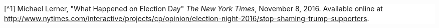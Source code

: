 [^1] Michael Lerner, "What Happened on Election Day" *The New York Times*, November 8, 2016. Available online at http://www.nytimes.com/interactive/projects/cp/opinion/election-night-2016/stop-shaming-trump-supporters.

[^2]: Ibid.

[^3]: Ben Chu, "Why did Trump win --'Whitelash' or economic frustration?" *The Independent*, November 13, 2016. Available online at http://www.independent.co.uk/voices/donald-trump-why-did-he-win-a7414716.html

[^4]: Megan Erickson, Katherine Hill, Matt Karp, Connor Kilpatrick, and Bhaskar Sunkara, "Politics Is The Solution" *Jacobin*, November 9, 2016. Available online at https://www.jacobinmag.com/2016/11/trump-victory-clinton-sanders-democratic-party/

[^5]: Lily Geismer, "The Places Left Behind" *Jacobin*, November 1, 2016. Available online at https://www.jacobinmag.com/2016/11/bill-clinton-poverty-tour-hillary-new-markets/

[^7]: Frank Luntz, "The Language of Healthcare 2009," available online at http://www.politico.com/pdf/PPM116_luntz.pdf.

[^8]: Anne Case and Angus Deaton, "Rising Morbidity and Mortality in Midlife among White Non-Hispanic Americans in the 21st century" *Proceedings of the National Academy of Sciences* 112:49 (2015): 15078-15083. Available online at http://www.pnas.org/content/112/49/15078.full.pdf

[^9]: Wilson Andrews and Larry Buchanan, "Mass Shooting or Terrorist Attack? Depends on Your Party" *The New York Times*, June 13, 2016. Available online at http://www.nytimes.com/interactive/2016/06/13/us/politics/politicians-respond-to-orlando-nightclub- attack.html? r=1

[^10]: Coral Davenport, "Diplomats Confront New Threat to Paris Climate Pact: Donald Trump" *The New York Times*, November 18, 2016. Available online at http://www.nytimes.com/2016/11/19/us/politics/trump-climate-change.html

[^11]: Dan O'Sullivan, "Vengeance Is Mine" *Jacobin*. November 18, 2016. Available online at https://www.jacobinmag.com/2016/11/donald-trump-election-hillary-clinton-election-night-inequality-republicans-trumpism/

[^12]: Louis Althusser, "Ideology and Ideological State Apparatuses (Notes Towards an Investigation)" *The Anthropology of the State: A Reader* 9 (2006): 86.

[^14]: Newt Gingrich, Richard K. Armey, Ed Gillespie, and Bob Schellhas, eds. *Contract with America: The Bold Plan by Rep. Newt Gingrich, Rep. Dick Armey and the House Republicans to Change the Nation* (New York: Times Books, 1994).

[^15]: Colleen Flaherty, "NYU's Mysterious, Anti-P.C. 'Deplorable' Prof Has Been Unveiled" *Slate*, November 4, 2016. Available online at http://www.slate.com/articles/life/inside_higher_ed/2016/11/who_is_new_york_university_s_mysterious_anti_political_correctness_deplorable.html

[^16]: Nathan J. Robinson "What This Means, How This Happened, What To Do Now" *Current Affairs*, November 9, 2016. Available online at https://www.currentaffairs.org/2016/11/what-this-means-how-this-happened-what-to-do-now

[^17]: Fredrik Deboer, "1953-2002-2016: Syria and the Reemergence of McCarthyism" *Current Affairs*, November 3, 2016. Available online at https://www.currentaffairs.org/2016/11/syria-and-the-reemergence-of-mccarthyism

[^18]: Lisa de Moraes, "Hollywood Urging Itself to Boycott People Magazine Over Donald Trump Cover" *Deadline Hollywood*, November 10, 2016. Available online at http://deadline.com/2016/11/donald-trump-people-magazine-boycott-judd-apatow-zoe-kazan-1201852557/

[^19]: David A. Fahrenthold, "Trump Recorded having Extremely Lewd Conversation about Women in 2005" *Washington Post*, October 8, 2016. Available online at https://www.washingtonpost.com/politics/trump-recorded-having-extremely-lewd-conversation-about-women-in-2005/2016/10/07/3b9ce776-8cb4-11e6-bf8a-3d26847eeed4_story.html

[^20]: "The Wall that Appalls," *Economist*, November 12, 2016. Available online at http://www.economist.com/news/americas/21710017-mexico-must-somehow-learn-cope-its-new-neighbour-wall-appals

[^21]: Rachael Revesz and Andrew Griffin, "Donald Trump Statement on Banning Muslims from U.S. Disappears from his Website" *The Independent*, November 9, 2016. Available online at http://www.independent.co.uk/news/world/americas/donald-trump-president-election-muslim-ban-immigrants-website-statement-removed-a7408466.html

[^22]: David A.Graham, "How Donald Trump Speaks to -- and About -- Minorities" *The Atlantic*, May 3, 2016. Available online at http://www.theatlantic.com/politics/archive/2016/05/the-way-donald-trump-speaks-toand-aboutminorities/481155/
